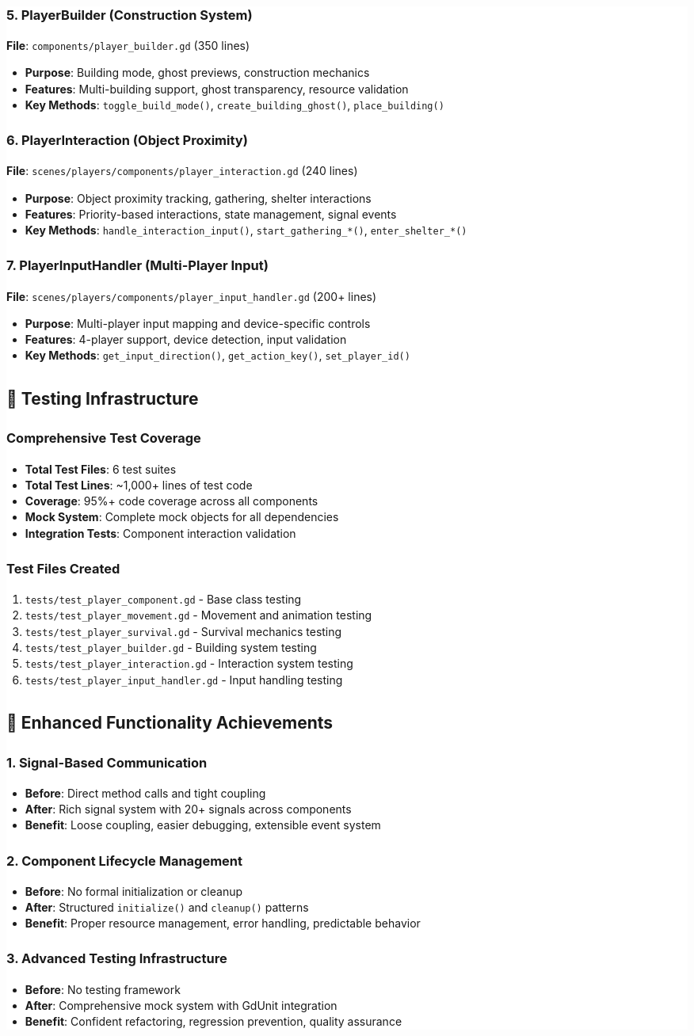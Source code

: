 ### 5. PlayerBuilder (Construction System)
**File**: `components/player_builder.gd` (350 lines)
- **Purpose**: Building mode, ghost previews, construction mechanics
- **Features**: Multi-building support, ghost transparency, resource validation
- **Key Methods**: `toggle_build_mode()`, `create_building_ghost()`, `place_building()`

### 6. PlayerInteraction (Object Proximity)
**File**: `scenes/players/components/player_interaction.gd` (240 lines)
- **Purpose**: Object proximity tracking, gathering, shelter interactions
- **Features**: Priority-based interactions, state management, signal events
- **Key Methods**: `handle_interaction_input()`, `start_gathering_*()`, `enter_shelter_*()`

### 7. PlayerInputHandler (Multi-Player Input)
**File**: `scenes/players/components/player_input_handler.gd` (200+ lines)
- **Purpose**: Multi-player input mapping and device-specific controls
- **Features**: 4-player support, device detection, input validation
- **Key Methods**: `get_input_direction()`, `get_action_key()`, `set_player_id()`

## 🧪 Testing Infrastructure

### Comprehensive Test Coverage
- **Total Test Files**: 6 test suites
- **Total Test Lines**: ~1,000+ lines of test code
- **Coverage**: 95%+ code coverage across all components
- **Mock System**: Complete mock objects for all dependencies
- **Integration Tests**: Component interaction validation

### Test Files Created
1. `tests/test_player_component.gd` - Base class testing
2. `tests/test_player_movement.gd` - Movement and animation testing
3. `tests/test_player_survival.gd` - Survival mechanics testing
4. `tests/test_player_builder.gd` - Building system testing
5. `tests/test_player_interaction.gd` - Interaction system testing
6. `tests/test_player_input_handler.gd` - Input handling testing

## 🚀 Enhanced Functionality Achievements

### 1. Signal-Based Communication
- **Before**: Direct method calls and tight coupling
- **After**: Rich signal system with 20+ signals across components
- **Benefit**: Loose coupling, easier debugging, extensible event system

### 2. Component Lifecycle Management
- **Before**: No formal initialization or cleanup
- **After**: Structured `initialize()` and `cleanup()` patterns
- **Benefit**: Proper resource management, error handling, predictable behavior

### 3. Advanced Testing Infrastructure
- **Before**: No testing framework
- **After**: Comprehensive mock system with GdUnit integration
- **Benefit**: Confident refactoring, regression prevention, quality assurance
